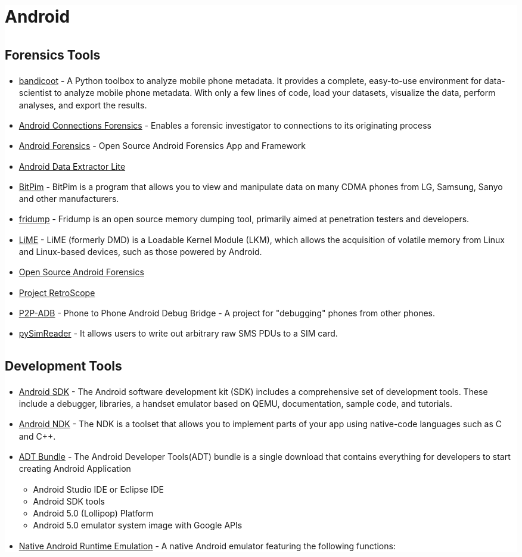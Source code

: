 # Android
## Forensics Tools

*   [bandicoot](https://github.com/yvesalexandre/bandicoot) - A Python toolbox to analyze mobile phone metadata. It provides a complete, easy-to-use environment for data-scientist to analyze mobile phone metadata. With only a few lines of code, load your datasets, visualize the data, perform analyses, and export the results.
    
*   [Android Connections Forensics](https://github.com/CyberHatcoil/ACF) - Enables a forensic investigator to connections to its originating process
    
*   [Android Forensics](https://github.com/viaforensics/android-forensics) - Open Source Android Forensics App and Framework
    
*   [Android Data Extractor Lite](https://github.com/mspreitz/ADEL)
    
*   [BitPim](http://www.bitpim.org/) - BitPim is a program that allows you to view and manipulate data on many CDMA phones from LG, Samsung, Sanyo and other manufacturers.
    
*   [fridump](https://github.com/Nightbringer21/fridump) - Fridump is an open source memory dumping tool, primarily aimed at penetration testers and developers.
    
*   [LiME](https://github.com/504ensicsLabs/LiME) - LiME (formerly DMD) is a Loadable Kernel Module (LKM), which allows the acquisition of volatile memory from Linux and Linux-based devices, such as those powered by Android.
    
*   [Open Source Android Forensics](http://www.osaf-community.org/)
    
*   [Project RetroScope](https://github.com/ProjectRetroScope/RetroScope)
    
*   [P2P-ADB](https://github.com/kosborn/p2p-adb/) - Phone to Phone Android Debug Bridge - A project for "debugging" phones from other phones.
    
*   [pySimReader](https://www.isecpartners.com/tools/mobile-security/pysimreader.aspx) - It allows users to write out arbitrary raw SMS PDUs to a SIM card.
    


## Development Tools

*   [Android SDK](https://developer.android.com/sdk/index.html) - The Android software development kit (SDK) includes a comprehensive set of development tools. These include a debugger, libraries, a handset emulator based on QEMU, documentation, sample code, and tutorials.
    
*   [Android NDK](https://developer.android.com/tools/sdk/ndk/index.html) - The NDK is a toolset that allows you to implement parts of your app using native-code languages such as C and C++.
    
*   [ADT Bundle](https://developer.android.com/sdk/index.html) - The Android Developer Tools(ADT) bundle is a single download that contains everything for developers to start creating Android Application
    
    *   Android Studio IDE or Eclipse IDE
    *   Android SDK tools
    *   Android 5.0 (Lollipop) Platform
    *   Android 5.0 emulator system image with Google APIs
*   [Native Android Runtime Emulation](https://bitbucket.org/jigsaw_echo/armexec) - A native Android emulator featuring the following functions:
    